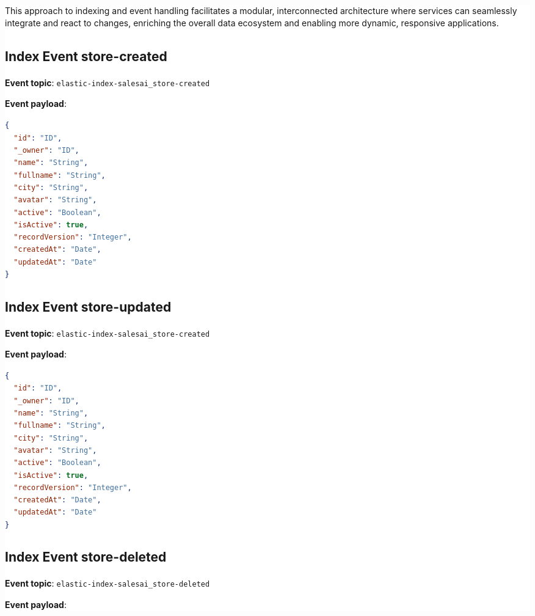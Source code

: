 This approach to indexing and event handling facilitates a modular, interconnected architecture where services can seamlessly integrate and react to changes, enriching the overall data ecosystem and enabling more dynamic, responsive applications.

## Index Event store-created

**Event topic**: `elastic-index-salesai_store-created`

**Event payload**:

```json
{
  "id": "ID",
  "_owner": "ID",
  "name": "String",
  "fullname": "String",
  "city": "String",
  "avatar": "String",
  "active": "Boolean",
  "isActive": true,
  "recordVersion": "Integer",
  "createdAt": "Date",
  "updatedAt": "Date"
}
```

## Index Event store-updated

**Event topic**: `elastic-index-salesai_store-created`

**Event payload**:

```json
{
  "id": "ID",
  "_owner": "ID",
  "name": "String",
  "fullname": "String",
  "city": "String",
  "avatar": "String",
  "active": "Boolean",
  "isActive": true,
  "recordVersion": "Integer",
  "createdAt": "Date",
  "updatedAt": "Date"
}
```

## Index Event store-deleted

**Event topic**: `elastic-index-salesai_store-deleted`

**Event payload**:
